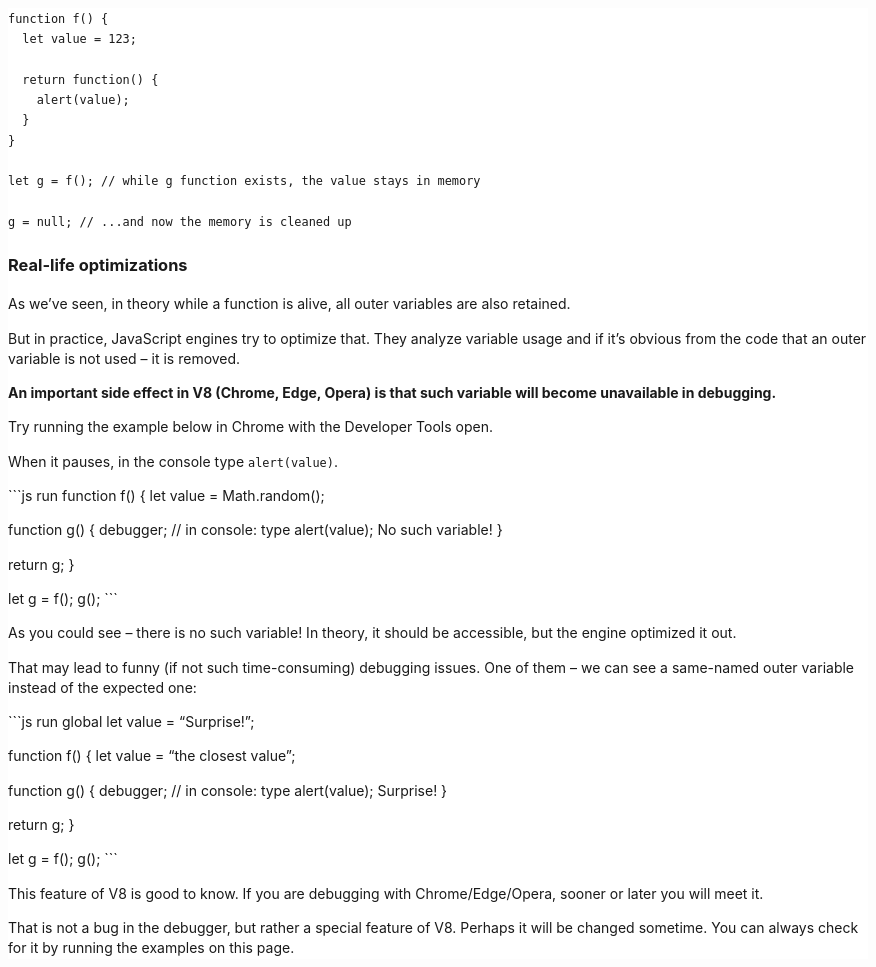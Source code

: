     function f() {
      let value = 123;

      return function() {
        alert(value);
      }
    }

    let g = f(); // while g function exists, the value stays in memory

    g = null; // ...and now the memory is cleaned up

### Real-life optimizations

As we’ve seen, in theory while a function is alive, all outer variables are also retained.

But in practice, JavaScript engines try to optimize that. They analyze variable usage and if it’s obvious from the code that an outer variable is not used – it is removed.

**An important side effect in V8 (Chrome, Edge, Opera) is that such variable will become unavailable in debugging.**

Try running the example below in Chrome with the Developer Tools open.

When it pauses, in the console type `alert(value)`.

\`\`\`js run function f() { let value = Math.random();

function g() { debugger; // in console: type alert(value); No such variable! }

return g; }

let g = f(); g(); \`\`\`

As you could see – there is no such variable! In theory, it should be accessible, but the engine optimized it out.

That may lead to funny (if not such time-consuming) debugging issues. One of them – we can see a same-named outer variable instead of the expected one:

\`\`\`js run global let value = “Surprise!”;

function f() { let value = “the closest value”;

function g() { debugger; // in console: type alert(value); Surprise! }

return g; }

let g = f(); g(); \`\`\`

This feature of V8 is good to know. If you are debugging with Chrome/Edge/Opera, sooner or later you will meet it.

That is not a bug in the debugger, but rather a special feature of V8. Perhaps it will be changed sometime. You can always check for it by running the examples on this page.
